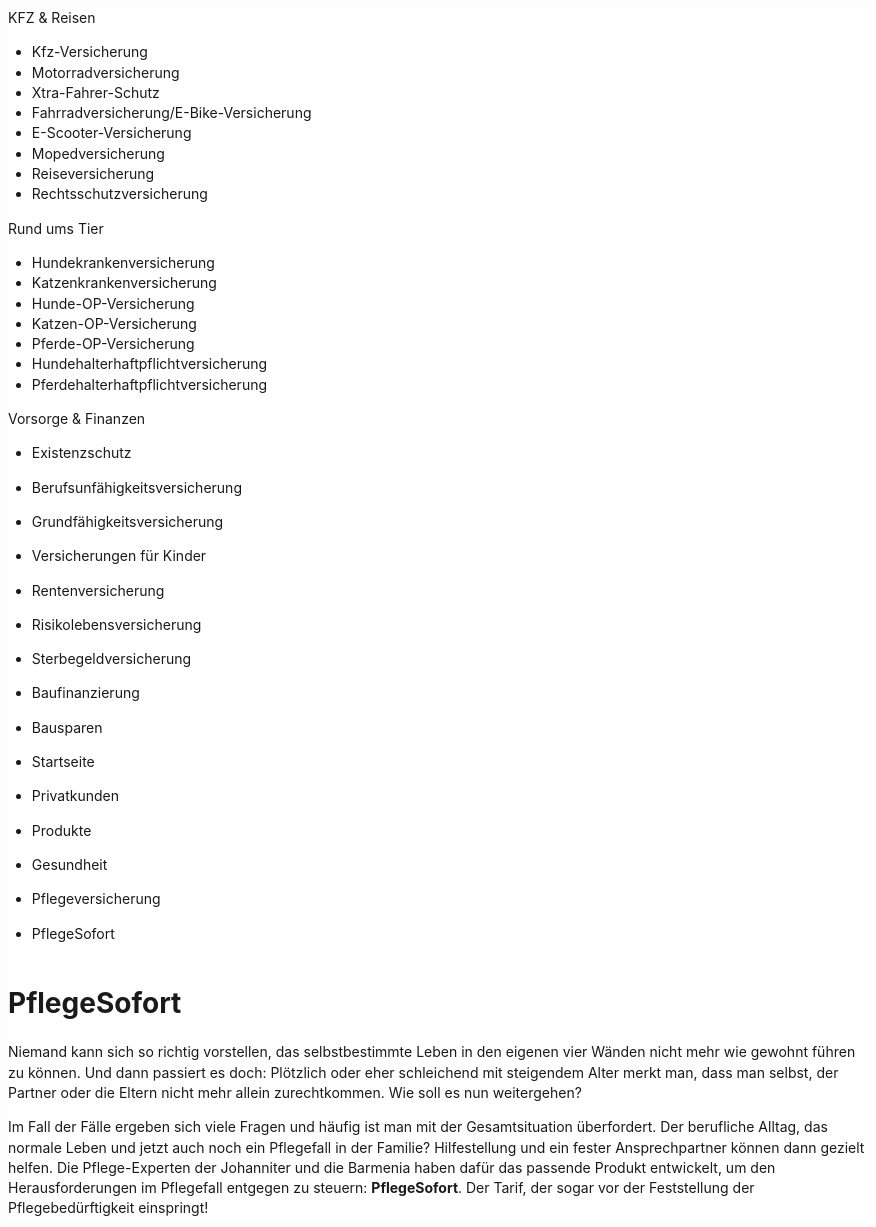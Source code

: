 KFZ & Reisen

  * Kfz-Versicherung
  * Motorradversicherung
  * Xtra-Fahrer-Schutz
  * Fahrradversicherung/E-Bike-Versicherung
  * E-Scooter-Versicherung
  * Mopedversicherung
  * Reiseversicherung
  * Rechtsschutzversicherung

Rund ums Tier

  * Hundekrankenversicherung
  * Katzenkrankenversicherung
  * Hunde-OP-Versicherung
  * Katzen-OP-Versicherung
  * Pferde-OP-Versicherung
  * Hundehalterhaftpflichtversicherung
  * Pferdehalterhaftpflichtversicherung

Vorsorge & Finanzen

  * Existenzschutz
  * Berufsunfähigkeitsversicherung
  * Grundfähigkeitsversicherung
  * Versicherungen für Kinder
  * Rentenversicherung
  * Risikolebensversicherung
  * Sterbegeldversicherung
  * Baufinanzierung
  * Bausparen

  * Startseite
  * Privatkunden
  * Produkte
  * Gesundheit
  * Pflegeversicherung
  * PflegeSofort 

# PflegeSofort

Niemand kann sich so richtig vorstellen, das selbstbestimmte Leben in den
eigenen vier Wänden nicht mehr wie gewohnt führen zu können. Und dann passiert
es doch: Plötzlich oder eher schleichend mit steigendem Alter merkt man, dass
man selbst, der Partner oder die Eltern nicht mehr allein zurechtkommen. Wie
soll es nun weitergehen?

Im Fall der Fälle ergeben sich viele Fragen und häufig ist man mit der
Gesamtsituation überfordert. Der berufliche Alltag, das normale Leben und
jetzt auch noch ein Pflegefall in der Familie? Hilfestellung und ein fester
Ansprechpartner können dann gezielt helfen. Die Pflege-Experten der Johanniter
und die Barmenia haben dafür das passende Produkt entwickelt, um den
Herausforderungen im Pflegefall entgegen zu steuern: **PflegeSofort**. Der
Tarif, der sogar vor der Feststellung der Pflegebedürftigkeit einspringt!
